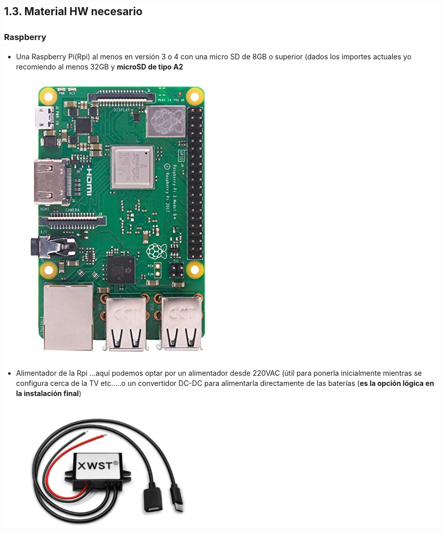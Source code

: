 
## 1.3. Material HW necesario

###  Raspberry

-   Una Raspberry Pi(Rpi) al menos en versión 3 o 4 con una micro SD de
    8GB o superior (dados los importes actuales yo recomiendo al menos
    32GB y **microSD de tipo A2**

    ![](img/900f4b04505868ba.jpg)

-   Alimentador de la Rpi \...aquí podemos
    optar por un alimentador desde 220VAC (útil para ponerla
    inicialmente mientras se configura cerca de la TV etc\.....o un
    convertidor DC-DC para alimentarla directamente de las baterías
    (**es la opción lógica en la instalación final**)

    ![](img/1cbe006e75f93a21.png)
